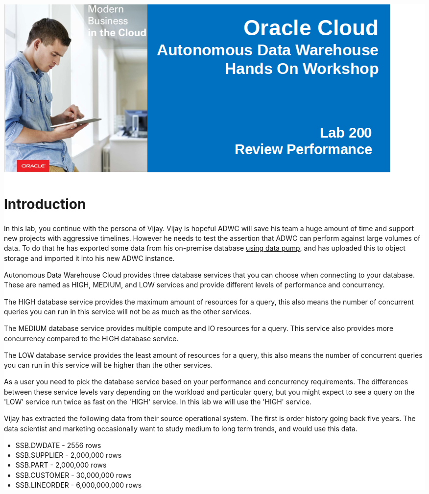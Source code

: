 ![](images/IL-200/001.png)

# Introduction

In this lab, you continue with the persona of Vijay.  Vijay is hopeful ADWC will save his team a huge amount of time and support new projects with aggressive timelines.  However he needs to test the assertion that ADWC can perform against large volumes of data.  To do that he has exported some data from his on-premise database [using data pump](https://docs.oracle.com/en/cloud/paas/autonomous-data-warehouse-cloud/user/load-data.html#GUID-30DB1EEA-DB45-49EA-9E97-DF49A9968E24), and has uploaded this to object storage and imported it into his new ADWC instance. 

Autonomous Data Warehouse Cloud provides three database services that you can choose when connecting to your database. These are named as HIGH, MEDIUM, and LOW services and provide different levels of performance and concurrency. 

The HIGH database service provides the maximum amount of resources for a query, this also means the number of concurrent queries you can run in this service will not be as much as the other services. 

The MEDIUM database service provides multiple compute and IO resources for a query. This service also provides more concurrency compared to the HIGH database service. 

The LOW database service provides the least amount of resources for a query, this also means the number of concurrent queries you can run in this service will  be higher than the other services. 

As a user you need to pick the database service based on your performance and concurrency requirements.  The differences between these service levels vary depending on the workload and particular query, but you might expect to see a query on the 'LOW' service run twice as fast on the 'HIGH' service.  In this lab we will use the 'HIGH' service.

Vijay has extracted the following data from their source operational system.  The first is order history going back five years.  The data scientist and marketing occasionally want to study medium to long term trends, and would use this data.
- SSB.DWDATE - 2556 rows
- SSB.SUPPLIER - 2,000,000 rows
- SSB.PART - 2,000,000 rows
- SSB.CUSTOMER - 30,000,000 rows
- SSB.LINEORDER - 6,000,000,000 rows
